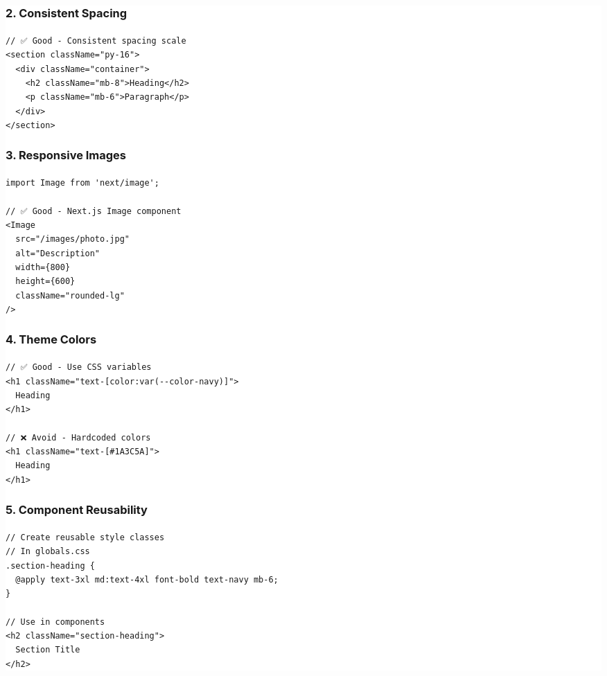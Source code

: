 ### 2. Consistent Spacing

```tsx
// ✅ Good - Consistent spacing scale
<section className="py-16">
  <div className="container">
    <h2 className="mb-8">Heading</h2>
    <p className="mb-6">Paragraph</p>
  </div>
</section>
```

### 3. Responsive Images

```tsx
import Image from 'next/image';

// ✅ Good - Next.js Image component
<Image
  src="/images/photo.jpg"
  alt="Description"
  width={800}
  height={600}
  className="rounded-lg"
/>
```

### 4. Theme Colors

```tsx
// ✅ Good - Use CSS variables
<h1 className="text-[color:var(--color-navy)]">
  Heading
</h1>

// ❌ Avoid - Hardcoded colors
<h1 className="text-[#1A3C5A]">
  Heading
</h1>
```

### 5. Component Reusability

```tsx
// Create reusable style classes
// In globals.css
.section-heading {
  @apply text-3xl md:text-4xl font-bold text-navy mb-6;
}

// Use in components
<h2 className="section-heading">
  Section Title
</h2>
```
